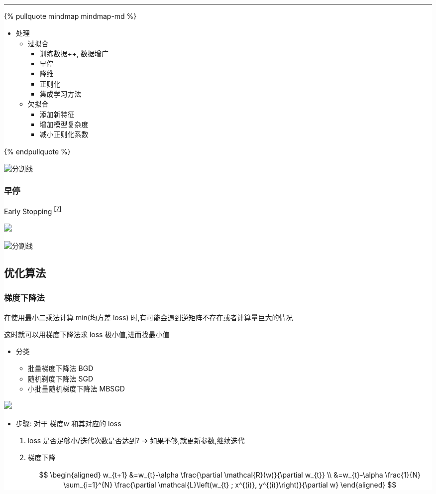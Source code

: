   ***

{% pullquote mindmap mindmap-md %}

- 处理
  - 过拟合
    - 训练数据++, 数据增广
    - 早停
    - 降维
    - 正则化
    - 集成学习方法
  - 欠拟合
    - 添加新特征
    - 增加模型复杂度
    - 减小正则化系数

{% endpullquote %}

<a>![分割线](https://www.helloimg.com/images/2022/07/01/ZM0SoX.png)</a>

### 早停

Early Stopping <sup id='cite_ref-7'>[\[7\]](#cite_note-7)</sup>

![](https://www.helloimg.com/images/2022/05/19/Ry4m8h.png)

<a>![分割线](https://www.helloimg.com/images/2022/07/01/ZM0SoX.png)</a>

## 优化算法

### 梯度下降法

在使用最小二乘法计算 min(均方差 loss) 时,有可能会遇到逆矩阵不存在或者计算量巨大的情况

这时就可以用梯度下降法求 loss 极小值,进而找最小值

- 分类

  - 批量梯度下降法 BGD
  - 随机剃度下降法 SGD
  - 小批量随机梯度下降法 MBSGD

![](https://www.helloimg.com/images/2022/05/14/R7AFVm.png)

- 步骤: 对于 梯度$w$ 和其对应的 loss

  1. loss 是否足够小/迭代次数是否达到? -> 如果不够,就更新参数,继续迭代
  2. 梯度下降

     $$
     \begin{aligned}
     w_{t+1}
     &=w_{t}-\alpha \frac{\partial \mathcal{R}(w)}{\partial w_{t}} \\
     &=w_{t}-\alpha \frac{1}{N} \sum_{i=1}^{N} \frac{\partial \mathcal{L}\left(w_{t} ; x^{(i)}, y^{(i)}\right)}{\partial w}
     \end{aligned}
     $$
